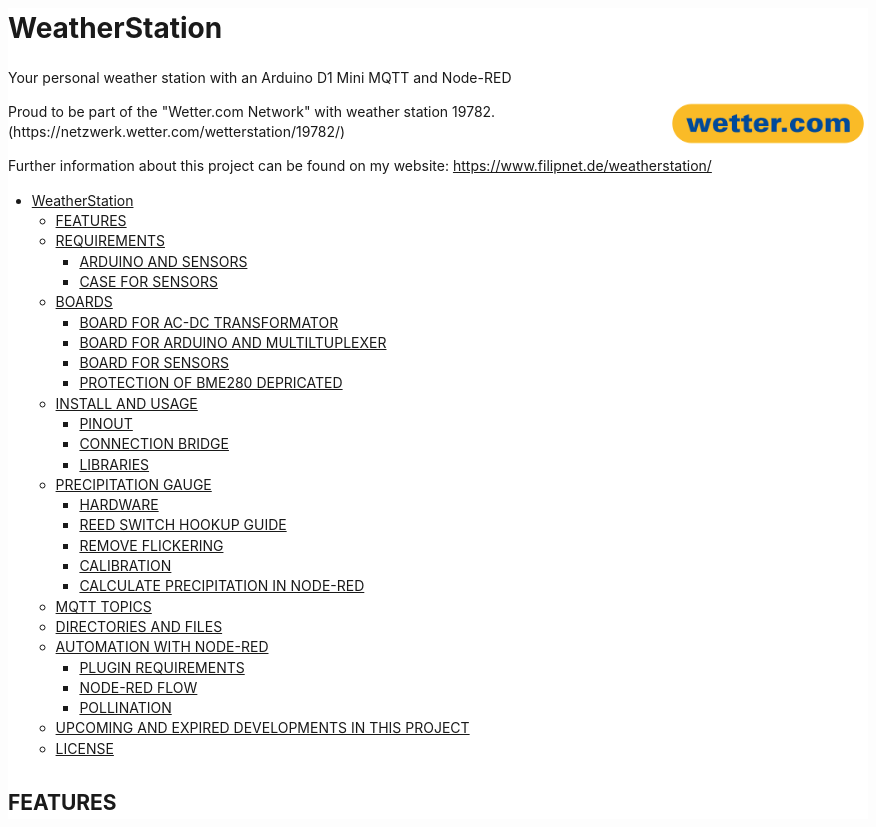 # WeatherStation

Your personal weather station with an Arduino D1 Mini MQTT and Node-RED

<img src="images/wetter-dot-com-logo.png" alt="Wetter.com Logo" width="200" align="right"/>
Proud to be part of the "Wetter.com Network" with weather station 19782. (https://netzwerk.wetter.com/wetterstation/19782/)

Further information about this project can be found on my website: https://www.filipnet.de/weatherstation/



- [WeatherStation](#weatherstation)
    - [FEATURES](#features)
    - [REQUIREMENTS](#requirements)
        - [ARDUINO AND SENSORS](#arduino-and-sensors)
        - [CASE FOR SENSORS](#case-for-sensors)
    - [BOARDS](#boards)
        - [BOARD FOR AC-DC TRANSFORMATOR](#board-for-ac-dc-transformator)
        - [BOARD FOR ARDUINO AND MULTILTUPLEXER](#board-for-arduino-and-multiltuplexer)
        - [BOARD FOR SENSORS](#board-for-sensors)
        - [PROTECTION OF BME280 DEPRICATED](#protection-of-bme280-depricated)
    - [INSTALL AND USAGE](#install-and-usage)
        - [PINOUT](#pinout)
        - [CONNECTION BRIDGE](#connection-bridge)
        - [LIBRARIES](#libraries)
    - [PRECIPITATION GAUGE](#precipitation-gauge)
        - [HARDWARE](#hardware)
        - [REED SWITCH HOOKUP GUIDE](#reed-switch-hookup-guide)
        - [REMOVE FLICKERING](#remove-flickering)
        - [CALIBRATION](#calibration)
        - [CALCULATE PRECIPITATION IN NODE-RED](#calculate-precipitation-in-node-red)
    - [MQTT TOPICS](#mqtt-topics)
    - [DIRECTORIES AND FILES](#directories-and-files)
    - [AUTOMATION WITH NODE-RED](#automation-with-node-red)
        - [PLUGIN REQUIREMENTS](#plugin-requirements)
        - [NODE-RED FLOW](#node-red-flow)
        - [POLLINATION](#pollination)
    - [UPCOMING AND EXPIRED DEVELOPMENTS IN THIS PROJECT](#upcoming-and-expired-developments-in-this-project)
    - [LICENSE](#license)



## FEATURES

